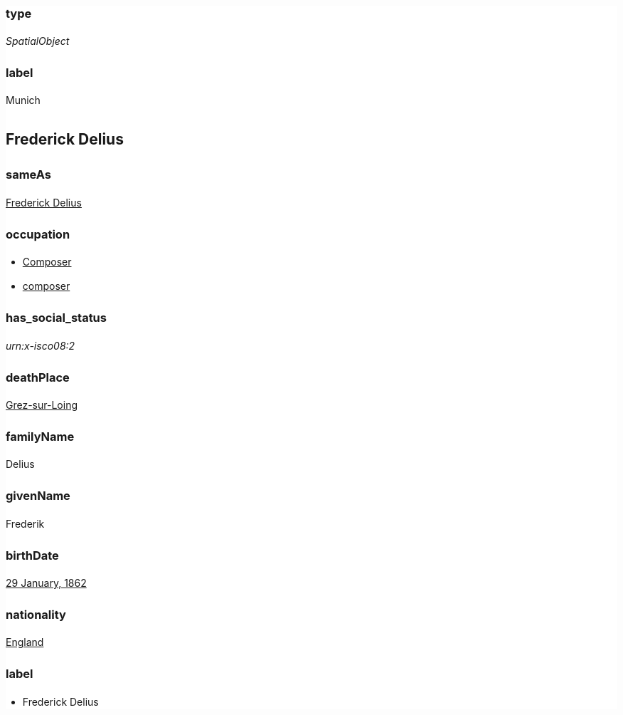 ### type


*SpatialObject*

### label


Munich

## Frederick Delius

### sameAs


[Frederick Delius](#Frederick-Delius)

### occupation

 - [Composer](#Composer)

 - [composer](#composer)

### has_social_status


*urn:x-isco08:2*

### deathPlace


[Grez-sur-Loing](#Grez-sur-Loing)

### familyName


Delius

### givenName


Frederik

### birthDate


[29 January, 1862](#29-January-1862)

### nationality


[England](#England)

### label

 - Frederick Delius
